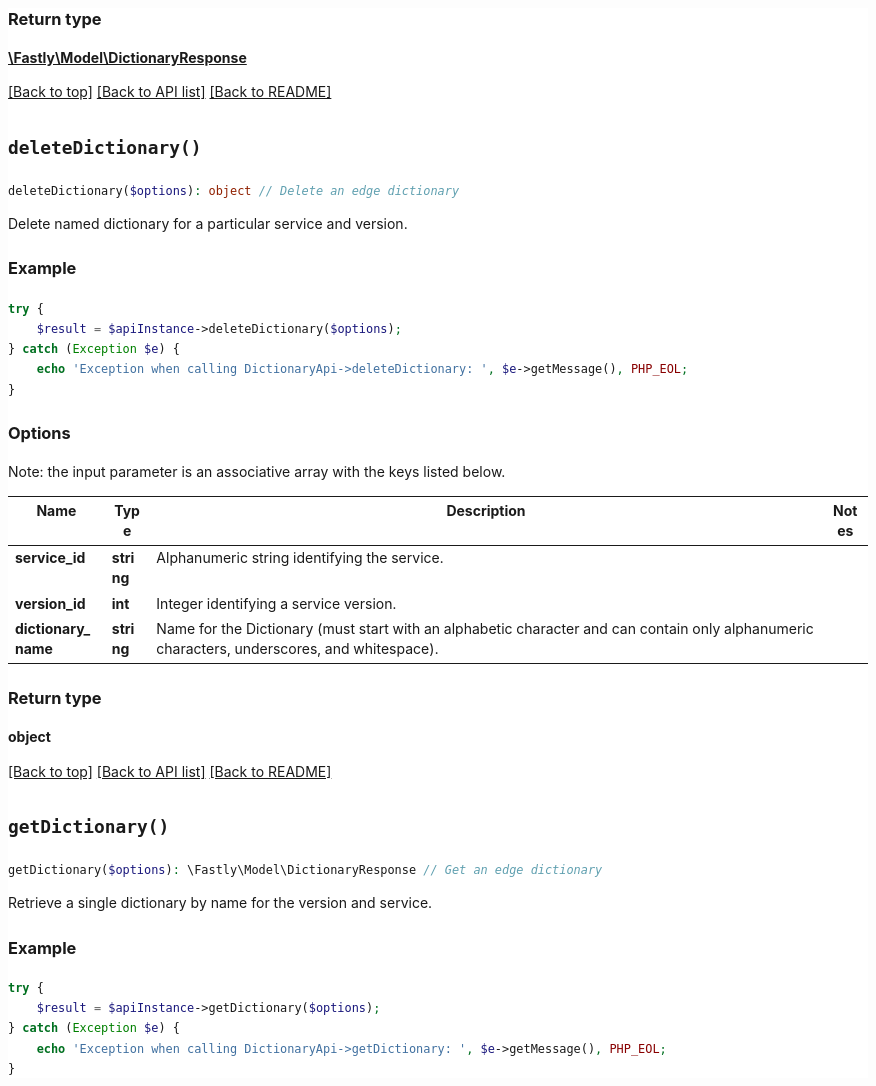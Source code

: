 ### Return type

[**\Fastly\Model\DictionaryResponse**](../Model/DictionaryResponse.md)

[[Back to top]](#) [[Back to API list]](../../README.md#endpoints)
[[Back to README]](../../README.md)

## `deleteDictionary()`

```php
deleteDictionary($options): object // Delete an edge dictionary
```

Delete named dictionary for a particular service and version.

### Example
```php
try {
    $result = $apiInstance->deleteDictionary($options);
} catch (Exception $e) {
    echo 'Exception when calling DictionaryApi->deleteDictionary: ', $e->getMessage(), PHP_EOL;
}
```

### Options

Note: the input parameter is an associative array with the keys listed below.

Name | Type | Description  | Notes
------------- | ------------- | ------------- | -------------
**service_id** | **string** | Alphanumeric string identifying the service. |
**version_id** | **int** | Integer identifying a service version. |
**dictionary_name** | **string** | Name for the Dictionary (must start with an alphabetic character and can contain only alphanumeric characters, underscores, and whitespace). |

### Return type

**object**

[[Back to top]](#) [[Back to API list]](../../README.md#endpoints)
[[Back to README]](../../README.md)

## `getDictionary()`

```php
getDictionary($options): \Fastly\Model\DictionaryResponse // Get an edge dictionary
```

Retrieve a single dictionary by name for the version and service.

### Example
```php
try {
    $result = $apiInstance->getDictionary($options);
} catch (Exception $e) {
    echo 'Exception when calling DictionaryApi->getDictionary: ', $e->getMessage(), PHP_EOL;
}
```
